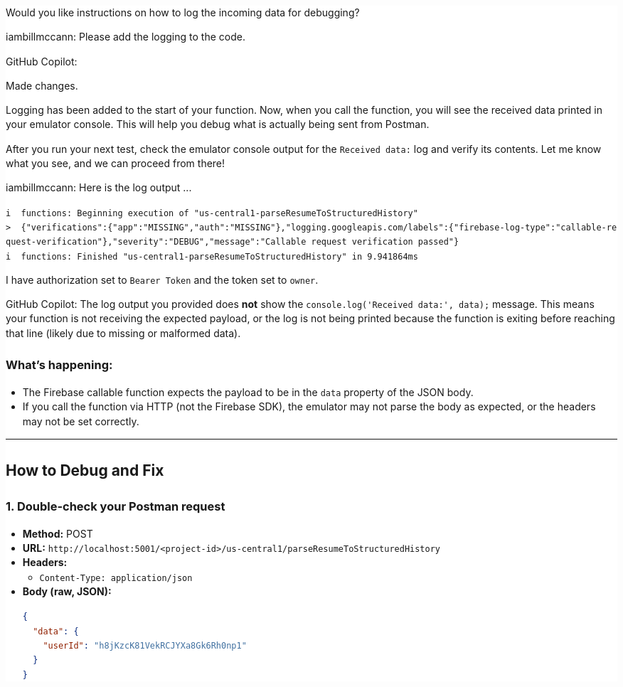 Would you like instructions on how to log the incoming data for debugging?

iambillmccann: Please add the logging to the code.

GitHub Copilot:
````

````


Made changes.

Logging has been added to the start of your function. Now, when you call the function, you will see the received data printed in your emulator console. This will help you debug what is actually being sent from Postman.

After you run your next test, check the emulator console output for the `Received data:` log and verify its contents. Let me know what you see, and we can proceed from there!

iambillmccann: Here is the log output ...

```
i  functions: Beginning execution of "us-central1-parseResumeToStructuredHistory"
>  {"verifications":{"app":"MISSING","auth":"MISSING"},"logging.googleapis.com/labels":{"firebase-log-type":"callable-request-verification"},"severity":"DEBUG","message":"Callable request verification passed"}
i  functions: Finished "us-central1-parseResumeToStructuredHistory" in 9.941864ms
```

I have authorization set to `Bearer Token` and the token set to `owner`.

GitHub Copilot: The log output you provided does **not** show the `console.log('Received data:', data);` message. This means your function is not receiving the expected payload, or the log is not being printed because the function is exiting before reaching that line (likely due to missing or malformed data).

### What’s happening:
- The Firebase callable function expects the payload to be in the `data` property of the JSON body.
- If you call the function via HTTP (not the Firebase SDK), the emulator may not parse the body as expected, or the headers may not be set correctly.

---

## How to Debug and Fix

### 1. Double-check your Postman request

- **Method:** POST
- **URL:**
  `http://localhost:5001/<project-id>/us-central1/parseResumeToStructuredHistory`
- **Headers:**
  - `Content-Type: application/json`
- **Body (raw, JSON):**
  ```json
  {
    "data": {
      "userId": "h8jKzcK81VekRCJYXa8Gk6Rh0np1"
    }
  }
  ```
